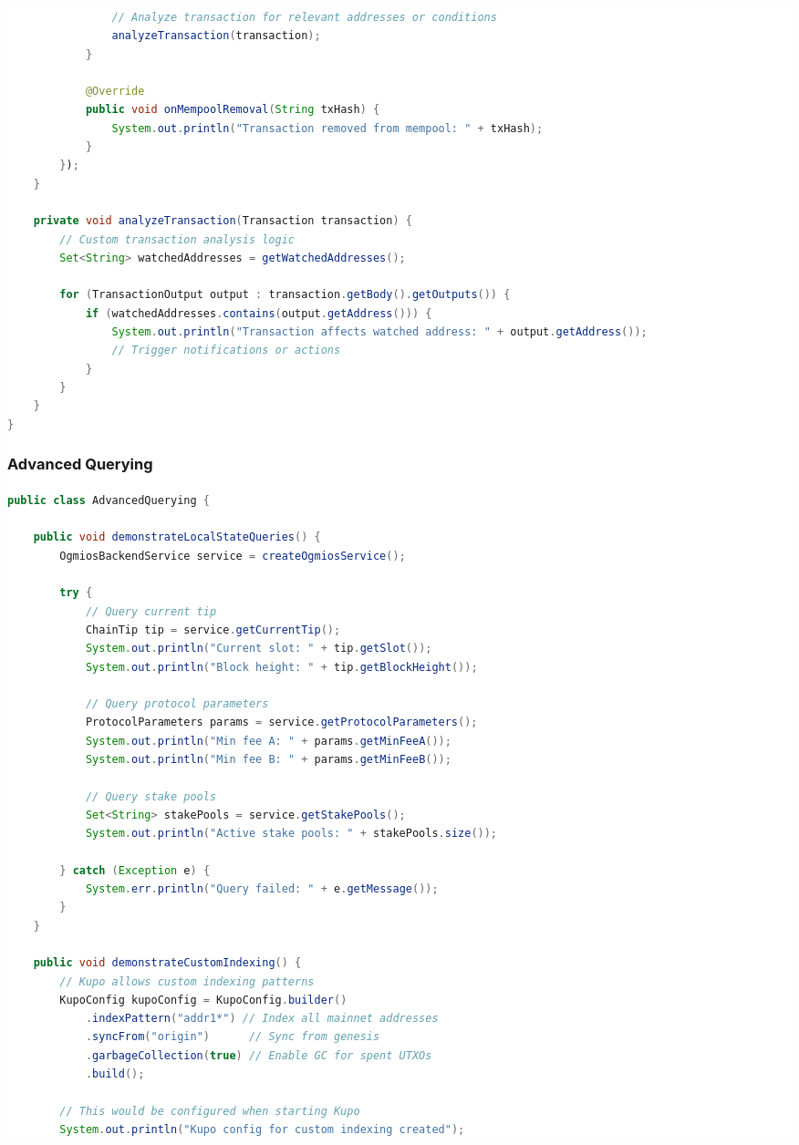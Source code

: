 ```java
                // Analyze transaction for relevant addresses or conditions
                analyzeTransaction(transaction);
            }
            
            @Override
            public void onMempoolRemoval(String txHash) {
                System.out.println("Transaction removed from mempool: " + txHash);
            }
        });
    }
    
    private void analyzeTransaction(Transaction transaction) {
        // Custom transaction analysis logic
        Set<String> watchedAddresses = getWatchedAddresses();
        
        for (TransactionOutput output : transaction.getBody().getOutputs()) {
            if (watchedAddresses.contains(output.getAddress())) {
                System.out.println("Transaction affects watched address: " + output.getAddress());
                // Trigger notifications or actions
            }
        }
    }
}
```

### Advanced Querying

```java
public class AdvancedQuerying {
    
    public void demonstrateLocalStateQueries() {
        OgmiosBackendService service = createOgmiosService();
        
        try {
            // Query current tip
            ChainTip tip = service.getCurrentTip();
            System.out.println("Current slot: " + tip.getSlot());
            System.out.println("Block height: " + tip.getBlockHeight());
            
            // Query protocol parameters
            ProtocolParameters params = service.getProtocolParameters();
            System.out.println("Min fee A: " + params.getMinFeeA());
            System.out.println("Min fee B: " + params.getMinFeeB());
            
            // Query stake pools
            Set<String> stakePools = service.getStakePools();
            System.out.println("Active stake pools: " + stakePools.size());
            
        } catch (Exception e) {
            System.err.println("Query failed: " + e.getMessage());
        }
    }
    
    public void demonstrateCustomIndexing() {
        // Kupo allows custom indexing patterns
        KupoConfig kupoConfig = KupoConfig.builder()
            .indexPattern("addr1*") // Index all mainnet addresses
            .syncFrom("origin")      // Sync from genesis
            .garbageCollection(true) // Enable GC for spent UTXOs
            .build();
        
        // This would be configured when starting Kupo
        System.out.println("Kupo config for custom indexing created");
```